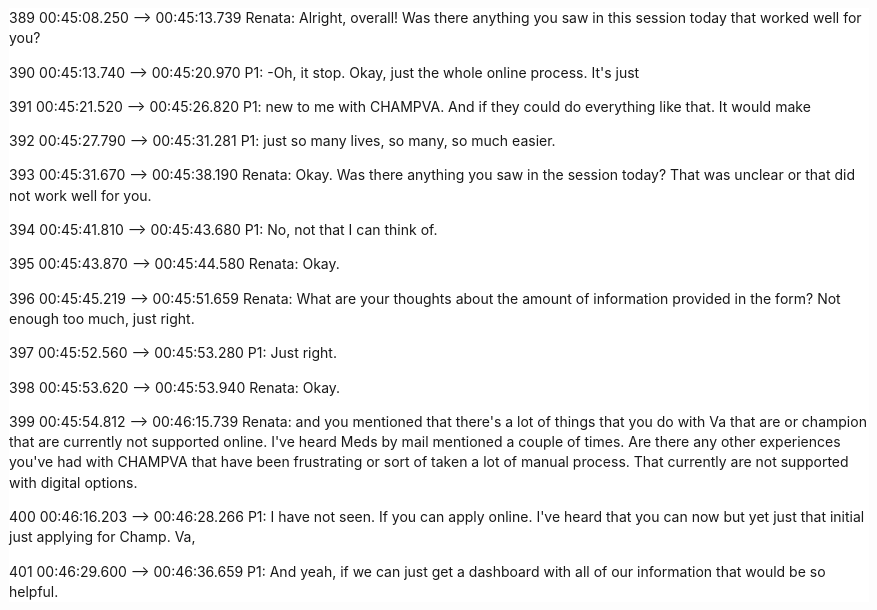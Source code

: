 389
00:45:08.250 --> 00:45:13.739
Renata: Alright, overall! Was there anything you saw in this session today that worked well for you?

390
00:45:13.740 --> 00:45:20.970
P1: -Oh, it stop. Okay, just the whole online process. It's just

391
00:45:21.520 --> 00:45:26.820
P1: new to me with CHAMPVA. And if they could do everything like that. It would make

392
00:45:27.790 --> 00:45:31.281
P1: just so many lives, so many, so much easier.

393
00:45:31.670 --> 00:45:38.190
Renata: Okay. Was there anything you saw in the session today? That was unclear or that did not work well for you.

394
00:45:41.810 --> 00:45:43.680
P1: No, not that I can think of.

395
00:45:43.870 --> 00:45:44.580
Renata: Okay.

396
00:45:45.219 --> 00:45:51.659
Renata: What are your thoughts about the amount of information provided in the form? Not enough too much, just right.

397
00:45:52.560 --> 00:45:53.280
P1: Just right.

398
00:45:53.620 --> 00:45:53.940
Renata: Okay.

399
00:45:54.812 --> 00:46:15.739
Renata: and you mentioned that there's a lot of things that you do with Va that are or champion that are currently not supported online. I've heard Meds by mail mentioned a couple of times. Are there any other experiences you've had with CHAMPVA that have been frustrating or sort of taken a lot of manual process. That currently are not supported with digital options.

400
00:46:16.203 --> 00:46:28.266
P1: I have not seen. If you can apply online. I've heard that you can now but yet just that initial just applying for Champ. Va,

401
00:46:29.600 --> 00:46:36.659
P1: And yeah, if we can just get a dashboard with all of our information that would be so helpful.
